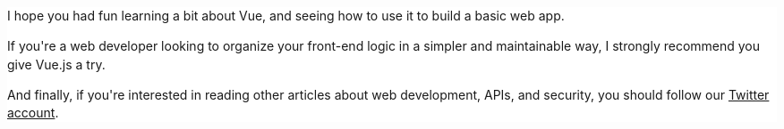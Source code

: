 I hope you had fun learning a bit about Vue, and seeing how to use it to build
a basic web app.

If you're a web developer looking to organize your front-end logic in a simpler
and maintainable way, I strongly recommend you give Vue.js a try.

And finally, if you're interested in reading other articles about web
development, APIs, and security, you should follow our [Twitter
account][].


  [Vue.js]: https://vuejs.org/ "Vue.js"
  [React]: https://facebook.github.io/react/ "React.js"
  [Angular]: https://angularjs.org/ "Angular.js"
  [check it out on Github]: https://github.com/rdegges/cryptocompare "cryptocompare on Github"
  [Bootstrap]: http://getbootstrap.com/ "Twitter Bootstrap"
  [vue2-filters]: https://www.npmjs.com/package/vue2-filters "vue2-filters on NPM"
  [axios]: https://github.com/mzabriskie/axios "axios on Github"
  [CoinMarketCap]: https://coinmarketcap.com/api/ "CoinMarketCap"
  [CryptoCompare API]: https://www.cryptocompare.com/api "CryptoCompare API"
  [Twitter account]: https://twitter.com/oktadev "oktadev on Twitter"
